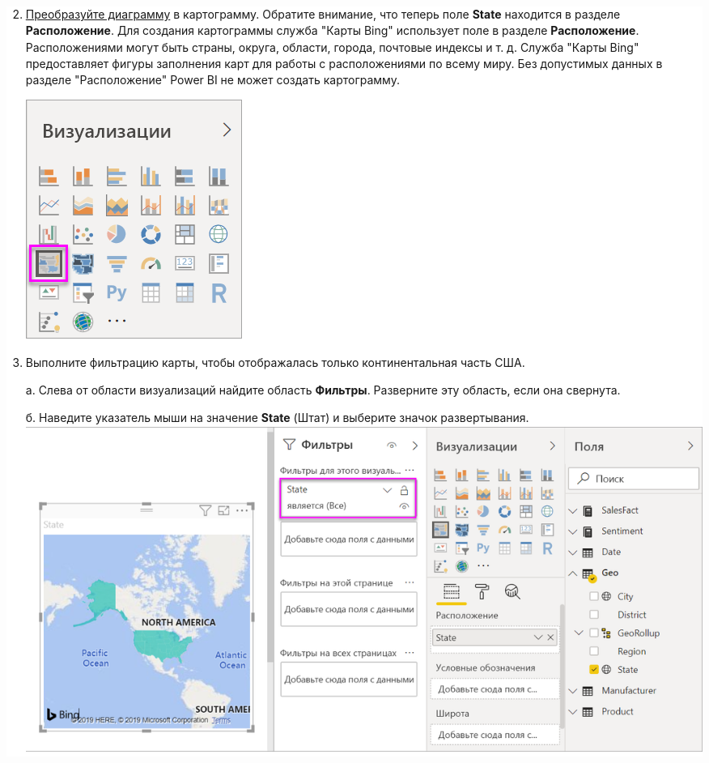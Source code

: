 2. [Преобразуйте диаграмму](power-bi-report-change-visualization-type.md) в картограмму. Обратите внимание, что теперь поле **State** находится в разделе **Расположение**. Для создания картограммы служба "Карты Bing" использует поле в разделе **Расположение**.  Расположениями могут быть страны, округа, области, города, почтовые индексы и т. д. Служба "Карты Bing" предоставляет фигуры заполнения карт для работы с расположениями по всему миру. Без допустимых данных в разделе "Расположение" Power BI не может создать картограмму.  

   ![шаблоны с выделенным значком для заполненной картограммы](media/power-bi-visualization-filled-maps-choropleths/img003.png)
3. Выполните фильтрацию карты, чтобы отображалась только континентальная часть США.

   а.  Слева от области визуализаций найдите область **Фильтры**. Разверните эту область, если она свернута.

   б.  Наведите указатель мыши на значение **State** (Штат) и выберите значок развертывания.  
   ![Фильтры уровня визуальных элементов: показано State(All)](media/power-bi-visualization-filled-maps-choropleths/img004.png)
